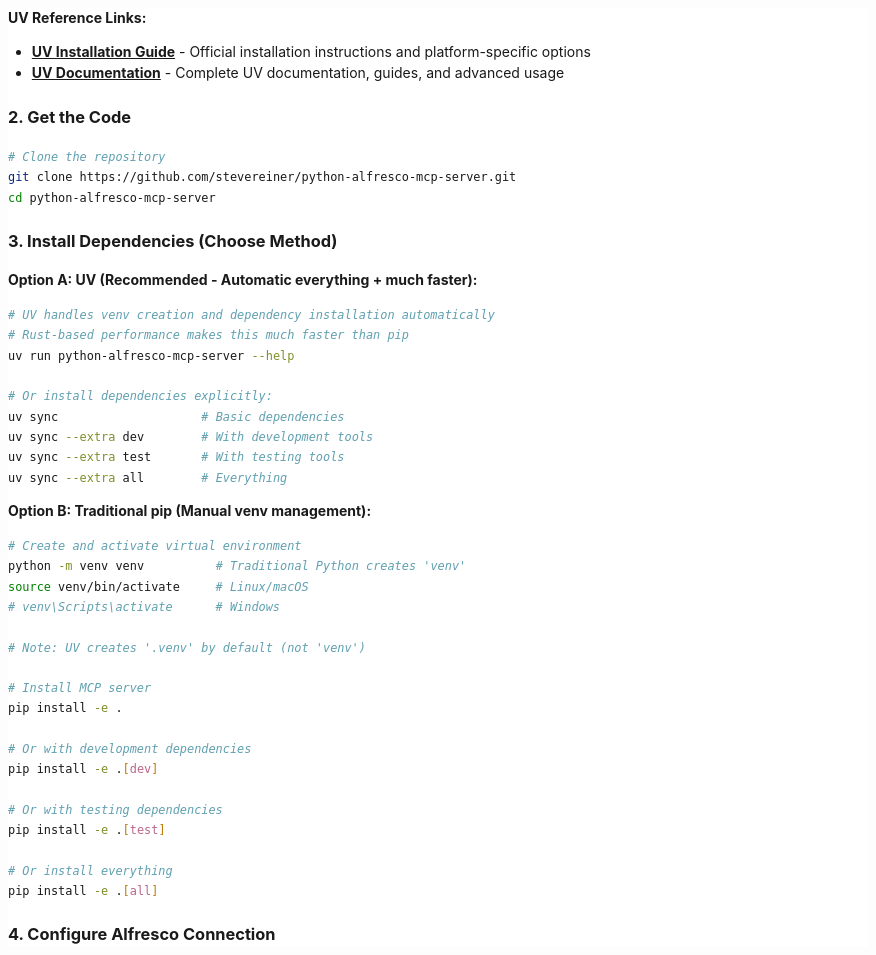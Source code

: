 **UV Reference Links:**
- **[UV Installation Guide](https://docs.astral.sh/uv/getting-started/installation/)** - Official installation instructions and platform-specific options
- **[UV Documentation](https://docs.astral.sh/uv/)** - Complete UV documentation, guides, and advanced usage

### 2. Get the Code

```bash
# Clone the repository
git clone https://github.com/stevereiner/python-alfresco-mcp-server.git
cd python-alfresco-mcp-server
```

### 3. Install Dependencies (Choose Method)

**Option A: UV (Recommended - Automatic everything + much faster):**

```bash
# UV handles venv creation and dependency installation automatically
# Rust-based performance makes this much faster than pip
uv run python-alfresco-mcp-server --help

# Or install dependencies explicitly:
uv sync                    # Basic dependencies
uv sync --extra dev        # With development tools  
uv sync --extra test       # With testing tools
uv sync --extra all        # Everything
```

**Option B: Traditional pip (Manual venv management):**

```bash
# Create and activate virtual environment  
python -m venv venv          # Traditional Python creates 'venv'
source venv/bin/activate     # Linux/macOS
# venv\Scripts\activate      # Windows

# Note: UV creates '.venv' by default (not 'venv')

# Install MCP server
pip install -e .

# Or with development dependencies
pip install -e .[dev]

# Or with testing dependencies
pip install -e .[test]

# Or install everything
pip install -e .[all]
```

### 4. Configure Alfresco Connection
